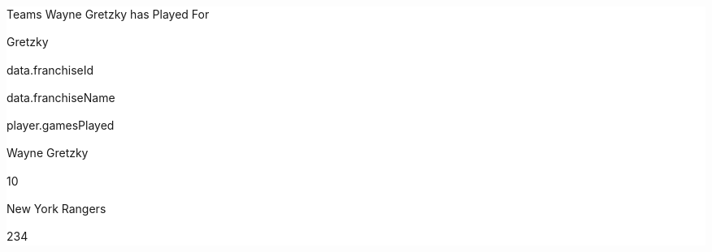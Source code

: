<caption>

Teams Wayne Gretzky has Played For

</caption>

<thead>

<tr>

<th style="text-align:left;">

Gretzky

</th>

<th style="text-align:right;">

data.franchiseId

</th>

<th style="text-align:left;">

data.franchiseName

</th>

<th style="text-align:right;">

player.gamesPlayed

</th>

</tr>

</thead>

<tbody>

<tr>

<td style="text-align:left;">

Wayne Gretzky

</td>

<td style="text-align:right;">

10

</td>

<td style="text-align:left;">

New York Rangers

</td>

<td style="text-align:right;">

234

</td>
